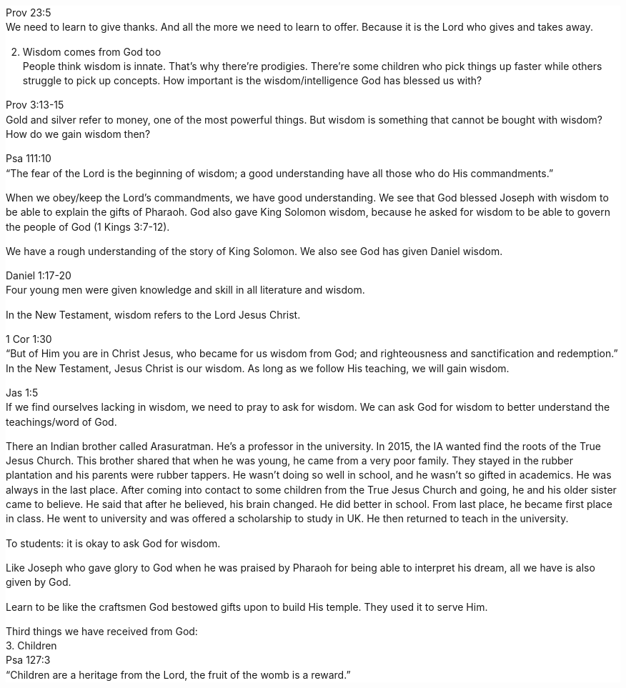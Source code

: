 Prov 23:5  
We need to learn to give thanks. And all the more we need to learn to offer. Because it is the Lord who gives and takes away. 

2. Wisdom comes from God too  
People think wisdom is innate. That’s why there’re prodigies. There’re some children who pick things up faster while others struggle to pick up concepts. How important is the wisdom/intelligence God has blessed us with?

Prov 3:13-15  
Gold and silver refer to money, one of the most powerful things. But wisdom is something that cannot be bought with wisdom? How do we gain wisdom then?

Psa 111:10  
“The fear of the Lord is the beginning of wisdom; a good understanding have all those who do His commandments.”

When we obey/keep the Lord’s commandments, we have good understanding. We see that God blessed Joseph with wisdom to be able to explain the gifts of Pharaoh. God also gave King Solomon wisdom, because he asked for wisdom to be able to govern the people of God (1 Kings 3:7-12). 

We have a rough understanding of the story of King Solomon. We also see God has given Daniel wisdom. 

Daniel 1:17-20  
Four young men were given knowledge and skill in all literature and wisdom. 

In the New Testament, wisdom refers to the Lord Jesus Christ. 

1 Cor 1:30  
“But of Him you are in Christ Jesus, who became for us wisdom from God; and righteousness and sanctification and redemption.”  
In the New Testament, Jesus Christ is our wisdom. As long as we follow His teaching, we will gain wisdom. 

Jas 1:5  
If we find ourselves lacking in wisdom, we need to pray to ask for wisdom. We can ask God for wisdom to better understand the teachings/word of God. 

There an Indian brother called Arasuratman. He’s a professor in the university. In 2015, the IA wanted find the roots of the True Jesus Church. This brother shared that when he was young, he came from a very poor family. They stayed in the rubber plantation and his parents were rubber tappers. He wasn’t doing so well in school, and he wasn’t so gifted in academics. He was always in the last place. After coming into contact to some children from the True Jesus Church and going, he and his older sister came to believe. He said that after he believed, his brain changed. He did better in school. From last place, he became first place in class. He went to university and was offered a scholarship to study in UK. He then returned to teach in the university. 

To students: it is okay to ask God for wisdom. 

Like Joseph who gave glory to God when he was praised by Pharaoh for being able to interpret his dream, all we have is also given by God. 


Learn to be like the craftsmen God bestowed gifts upon to build His temple. They used it to serve Him.

Third things we have received from God:  
3. Children  
Psa 127:3  
“Children are a heritage from the Lord, the fruit of the womb is a reward.”
